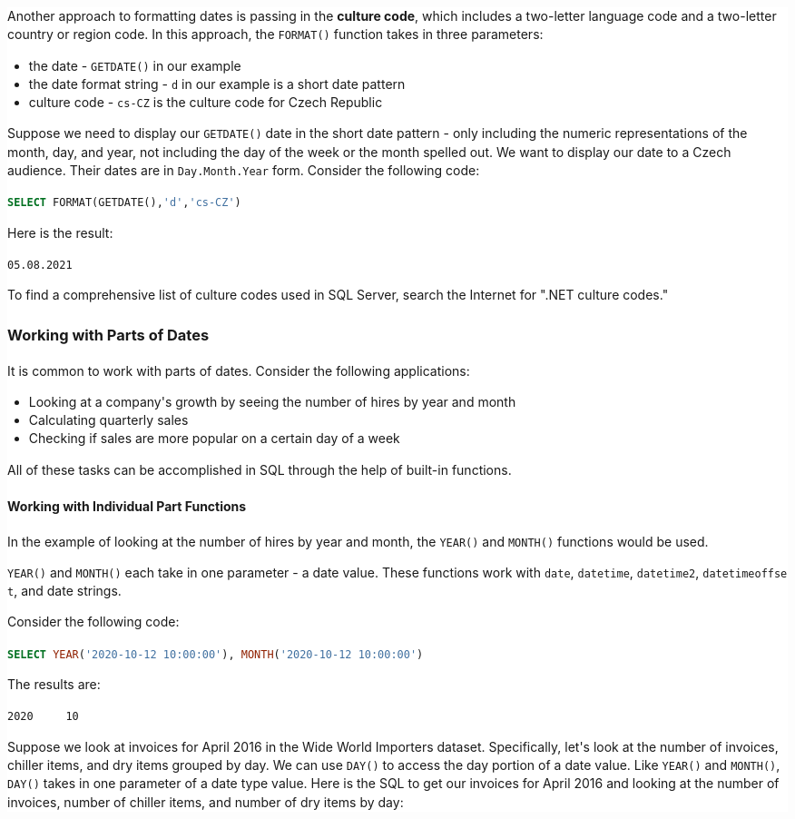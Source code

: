 Another approach to formatting dates is passing in the **culture code**, which includes a two-letter language code and a two-letter country or region code. In this approach, the `FORMAT()` function takes in three parameters:

  * the date - `GETDATE()` in our example
  * the date format string - `d` in our example is a short date pattern
  * culture code - `cs-CZ` is the culture code for Czech Republic

Suppose we need to display our `GETDATE()` date in the short date pattern - only including the numeric representations of the month, day, and year, not including the day of the week or the month spelled out. We want to display our date to a Czech audience. Their dates are in `Day.Month.Year` form. Consider the following code:

```sql
SELECT FORMAT(GETDATE(),'d','cs-CZ')
```

Here is the result:

```
05.08.2021
```

To find a comprehensive list of culture codes used in SQL Server, search the Internet for ".NET culture codes."

### Working with Parts of Dates

It is common to work with parts of dates. Consider the following applications:

* Looking at a company's growth by seeing the number of hires by year and month
* Calculating quarterly sales
* Checking if sales are more popular on a certain day of a week

All of these tasks can be accomplished in SQL through the help of built-in functions.

#### Working with Individual Part Functions

In the example of looking at the number of hires by year and month, the `YEAR()` and `MONTH()` functions would be used.

`YEAR()` and `MONTH()` each take in one parameter - a date value. These functions work with `date`, `datetime`, `datetime2`, `datetimeoffset`, and date strings.

Consider the following code:

```sql
SELECT YEAR('2020-10-12 10:00:00'), MONTH('2020-10-12 10:00:00')
```

The results are:

```
2020     10
```

Suppose we look at invoices for April 2016 in the Wide World Importers dataset. Specifically, let's look at the number of invoices, chiller items, and dry items grouped by day. We can use `DAY()` to access the day portion of a date value. Like `YEAR()` and `MONTH()`, `DAY()` takes in one parameter of a date type value. Here is the SQL to get our invoices for April 2016 and looking at the number of invoices, number of chiller items, and number of dry items by day:
